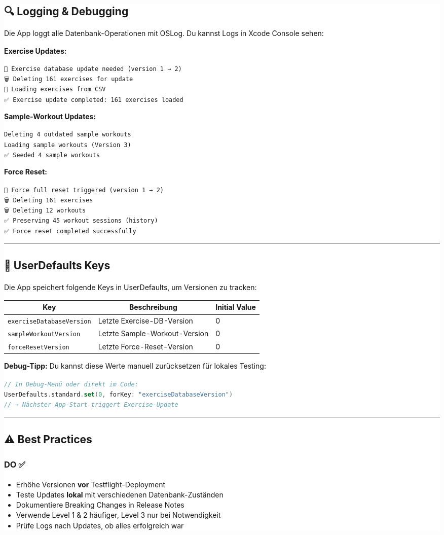 
## 🔍 Logging & Debugging

Die App loggt alle Datenbank-Operationen mit OSLog. Du kannst Logs in Xcode Console sehen:

**Exercise Updates:**
```
🔄 Exercise database update needed (version 1 → 2)
🗑️ Deleting 161 exercises for update
🔄 Loading exercises from CSV
✅ Exercise update completed: 161 exercises loaded
```

**Sample-Workout Updates:**
```
Deleting 4 outdated sample workouts
Loading sample workouts (Version 3)
✅ Seeded 4 sample workouts
```

**Force Reset:**
```
🚨 Force full reset triggered (version 1 → 2)
🗑️ Deleting 161 exercises
🗑️ Deleting 12 workouts
✅ Preserving 45 workout sessions (history)
✅ Force reset completed successfully
```

---

## 💾 UserDefaults Keys

Die App speichert folgende Keys in UserDefaults, um Versionen zu tracken:

| Key | Beschreibung | Initial Value |
|-----|--------------|---------------|
| `exerciseDatabaseVersion` | Letzte Exercise-DB-Version | 0 |
| `sampleWorkoutVersion` | Letzte Sample-Workout-Version | 0 |
| `forceResetVersion` | Letzte Force-Reset-Version | 0 |

**Debug-Tipp:** Du kannst diese Werte manuell zurücksetzen für lokales Testing:
```swift
// In Debug-Menü oder direkt im Code:
UserDefaults.standard.set(0, forKey: "exerciseDatabaseVersion")
// → Nächster App-Start triggert Exercise-Update
```

---

## ⚠️ Best Practices

### DO ✅
- Erhöhe Versionen **vor** Testflight-Deployment
- Teste Updates **lokal** mit verschiedenen Datenbank-Zuständen
- Dokumentiere Breaking Changes in Release Notes
- Verwende Level 1 & 2 häufiger, Level 3 nur bei Notwendigkeit
- Prüfe Logs nach Updates, ob alles erfolgreich war
